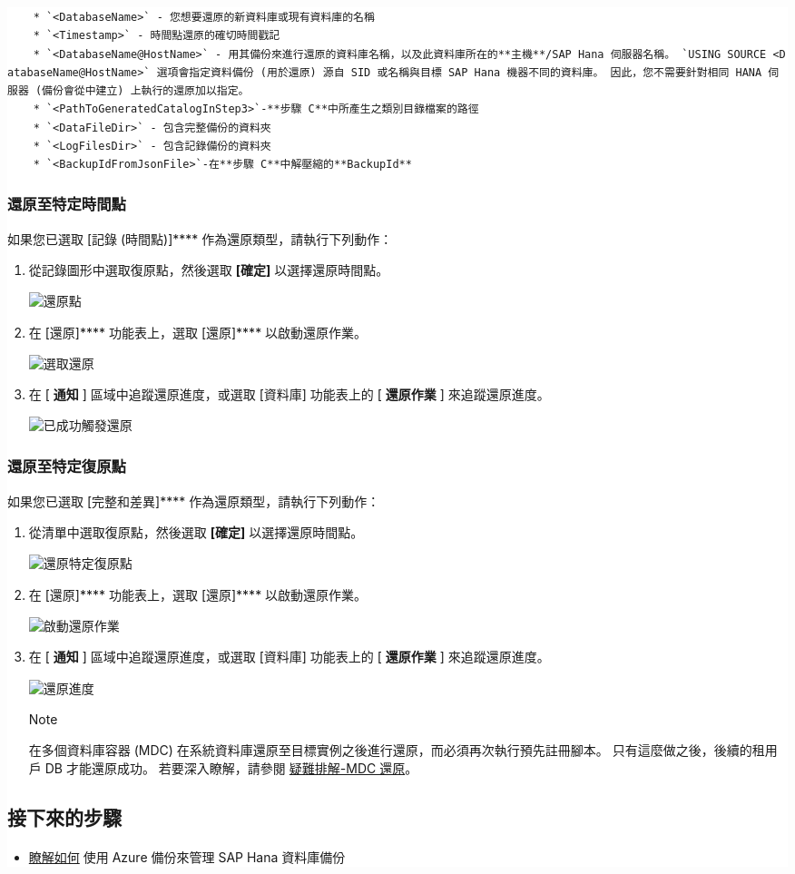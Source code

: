         * `<DatabaseName>` - 您想要還原的新資料庫或現有資料庫的名稱
        * `<Timestamp>` - 時間點還原的確切時間戳記
        * `<DatabaseName@HostName>` - 用其備份來進行還原的資料庫名稱，以及此資料庫所在的**主機**/SAP Hana 伺服器名稱。 `USING SOURCE <DatabaseName@HostName>` 選項會指定資料備份 (用於還原) 源自 SID 或名稱與目標 SAP Hana 機器不同的資料庫。 因此，您不需要針對相同 HANA 伺服器 (備份會從中建立) 上執行的還原加以指定。
        * `<PathToGeneratedCatalogInStep3>`-**步驟 C**中所產生之類別目錄檔案的路徑
        * `<DataFileDir>` - 包含完整備份的資料夾
        * `<LogFilesDir>` - 包含記錄備份的資料夾
        * `<BackupIdFromJsonFile>`-在**步驟 C**中解壓縮的**BackupId**

### <a name="restore-to-a-specific-point-in-time"></a>還原至特定時間點

如果您已選取 [記錄 (時間點)]**** 作為還原類型，請執行下列動作：

1. 從記錄圖形中選取復原點，然後選取 **[確定]** 以選擇還原時間點。

    ![還原點](media/sap-hana-db-restore/restore-point.png)

1. 在 [還原]**** 功能表上，選取 [還原]**** 以啟動還原作業。

    ![選取還原](media/sap-hana-db-restore/restore-restore.png)

1. 在 [ **通知** ] 區域中追蹤還原進度，或選取 [資料庫] 功能表上的 [ **還原作業** ] 來追蹤還原進度。

    ![已成功觸發還原](media/sap-hana-db-restore/restore-triggered.png)

### <a name="restore-to-a-specific-recovery-point"></a>還原至特定復原點

如果您已選取 [完整和差異]**** 作為還原類型，請執行下列動作：

1. 從清單中選取復原點，然後選取 **[確定]** 以選擇還原時間點。

    ![還原特定復原點](media/sap-hana-db-restore/specific-recovery-point.png)

1. 在 [還原]**** 功能表上，選取 [還原]**** 以啟動還原作業。

    ![啟動還原作業](media/sap-hana-db-restore/restore-specific.png)

1. 在 [ **通知** ] 區域中追蹤還原進度，或選取 [資料庫] 功能表上的 [ **還原作業** ] 來追蹤還原進度。

    ![還原進度](media/sap-hana-db-restore/restore-progress.png)

    > [!NOTE]
    > 在多個資料庫容器 (MDC) 在系統資料庫還原至目標實例之後進行還原，而必須再次執行預先註冊腳本。 只有這麼做之後，後續的租用戶 DB 才能還原成功。 若要深入瞭解，請參閱 [疑難排解-MDC 還原](backup-azure-sap-hana-database-troubleshoot.md#multiple-container-database-mdc-restore)。

## <a name="next-steps"></a>接下來的步驟

* [瞭解如何](sap-hana-db-manage.md) 使用 Azure 備份來管理 SAP Hana 資料庫備份
